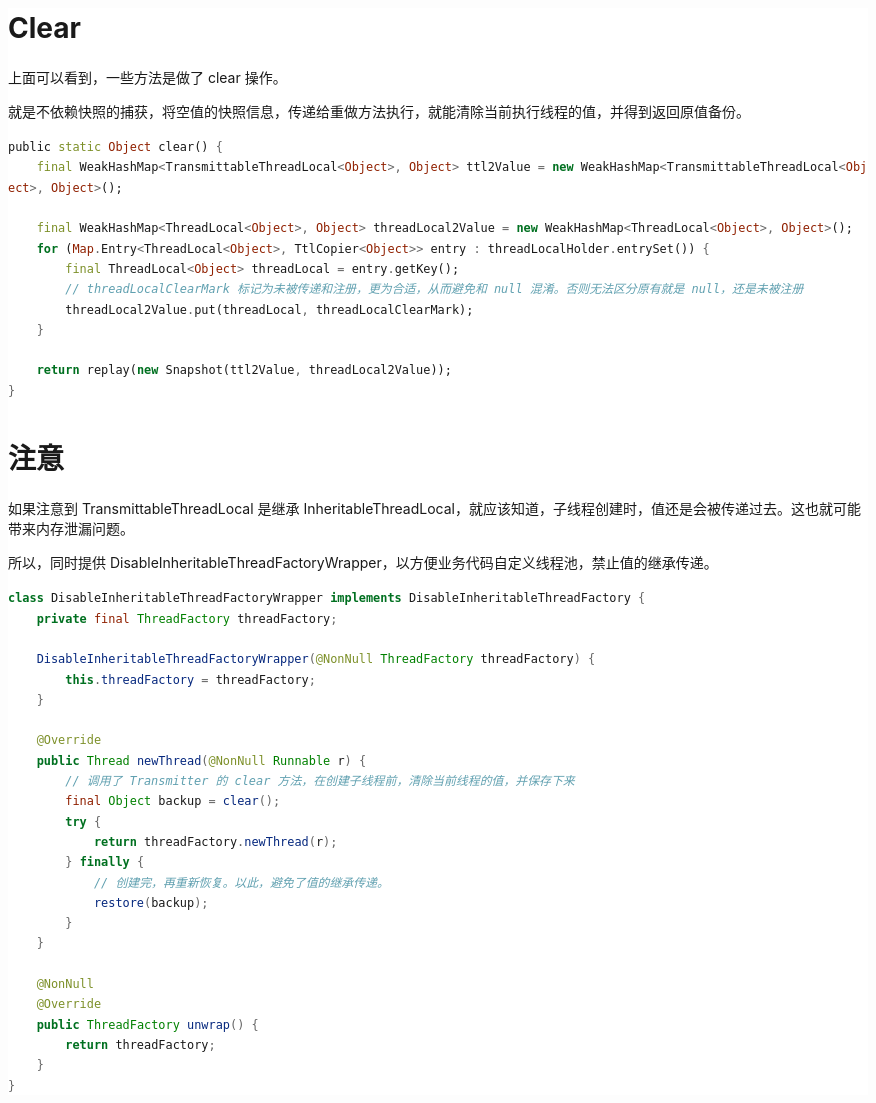 # Clear

上面可以看到，一些方法是做了 clear 操作。

就是不依赖快照的捕获，将空值的快照信息，传递给重做方法执行，就能清除当前执行线程的值，并得到返回原值备份。



```dart
public static Object clear() {
    final WeakHashMap<TransmittableThreadLocal<Object>, Object> ttl2Value = new WeakHashMap<TransmittableThreadLocal<Object>, Object>();

    final WeakHashMap<ThreadLocal<Object>, Object> threadLocal2Value = new WeakHashMap<ThreadLocal<Object>, Object>();
    for (Map.Entry<ThreadLocal<Object>, TtlCopier<Object>> entry : threadLocalHolder.entrySet()) {
        final ThreadLocal<Object> threadLocal = entry.getKey();
        // threadLocalClearMark 标记为未被传递和注册，更为合适，从而避免和 null 混淆。否则无法区分原有就是 null，还是未被注册
        threadLocal2Value.put(threadLocal, threadLocalClearMark);
    }

    return replay(new Snapshot(ttl2Value, threadLocal2Value));
}
```

# 注意

如果注意到 TransmittableThreadLocal 是继承 InheritableThreadLocal，就应该知道，子线程创建时，值还是会被传递过去。这也就可能带来内存泄漏问题。

所以，同时提供
DisableInheritableThreadFactoryWrapper，以方便业务代码自定义线程池，禁止值的继承传递。



```java
class DisableInheritableThreadFactoryWrapper implements DisableInheritableThreadFactory {
    private final ThreadFactory threadFactory;

    DisableInheritableThreadFactoryWrapper(@NonNull ThreadFactory threadFactory) {
        this.threadFactory = threadFactory;
    }

    @Override
    public Thread newThread(@NonNull Runnable r) {
        // 调用了 Transmitter 的 clear 方法，在创建子线程前，清除当前线程的值，并保存下来
        final Object backup = clear();
        try {
            return threadFactory.newThread(r);
        } finally {
            // 创建完，再重新恢复。以此，避免了值的继承传递。
            restore(backup);
        }
    }

    @NonNull
    @Override
    public ThreadFactory unwrap() {
        return threadFactory;
    }
}
```
